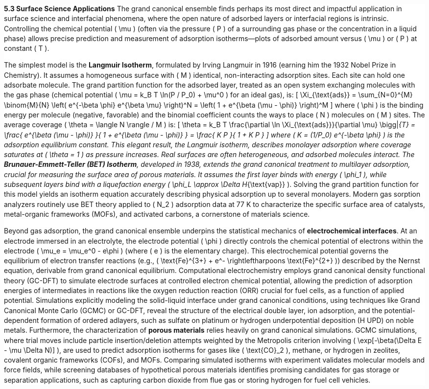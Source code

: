 **5.3 Surface Science Applications**
The grand canonical ensemble finds perhaps its most direct and impactful application in surface science and interfacial phenomena, where the open nature of adsorbed layers or interfacial regions is intrinsic. Controlling the chemical potential \( \mu \) (often via the pressure \( P \) of a surrounding gas phase or the concentration in a liquid phase) allows precise prediction and measurement of adsorption isotherms—plots of adsorbed amount versus \( \mu \) or \( P \) at constant \( T \).

The simplest model is the **Langmuir Isotherm**, formulated by Irving Langmuir in 1916 (earning him the 1932 Nobel Prize in Chemistry). It assumes a homogeneous surface with \( M \) identical, non-interacting adsorption sites. Each site can hold one adsorbate molecule. The grand partition function for the adsorbed layer, treated as an open system exchanging molecules with the gas phase (chemical potential \( \mu = k_B T \ln(P / P_0) + \mu^0 \) for an ideal gas), is:
\[
\Xi_{\text{ads}} = \sum_{N=0}^{M} \binom{M}{N} \left( e^{-\beta \phi} e^{\beta \mu} \right)^N = \left( 1 + e^{\beta (\mu - \phi)} \right)^M
\]
where \( \phi \) is the binding energy per molecule (negative, favorable) and the binomial coefficient counts the ways to place \( N \) molecules on \( M \) sites. The average coverage \( \theta = \langle N \rangle / M \) is:
\[
\theta = k_B T \frac{\partial \ln \Xi_{\text{ads}}}{\partial \mu} \bigg|_{T} = \frac{ e^{\beta (\mu - \phi)} }{ 1 + e^{\beta (\mu - \phi)} } = \frac{ K P }{ 1 + K P }
\]
where \( K = (1/P_0) e^{-\beta \phi} \) is the adsorption equilibrium constant. This elegant result, the Langmuir isotherm, describes monolayer adsorption where coverage saturates at \( \theta = 1 \) as pressure increases. Real surfaces are often heterogeneous, and adsorbed molecules interact. The **Brunauer-Emmett-Teller (BET) Isotherm**, developed in 1938, extends the grand canonical treatment to multilayer adsorption, crucial for measuring the surface area of porous materials. It assumes the first layer binds with energy \( \phi_1 \), while subsequent layers bind with a liquefaction energy \( \phi_L \approx \Delta H_{\text{vap}} \). Solving the grand partition function for this model yields an isotherm equation accurately describing physical adsorption up to several monolayers. Modern gas sorption analyzers routinely use BET theory applied to \( N_2 \) adsorption data at 77 K to characterize the specific surface area of catalysts, metal-organic frameworks (MOFs), and activated carbons, a cornerstone of materials science.

Beyond gas adsorption, the grand canonical ensemble underpins the statistical mechanics of **electrochemical interfaces**. At an electrode immersed in an electrolyte, the electrode potential \( \phi \) directly controls the chemical potential of electrons within the electrode \( \mu_e = \mu_e^0 - e\phi \) (where \( e \) is the elementary charge). This electrochemical potential governs the equilibrium of electron transfer reactions (e.g., \( \text{Fe}^{3+} + e^- \rightleftharpoons \text{Fe}^{2+} \)) described by the Nernst equation, derivable from grand canonical equilibrium. Computational electrochemistry employs grand canonical density functional theory (GC-DFT) to simulate electrode surfaces at controlled electron chemical potential, allowing the prediction of adsorption energies of intermediates in reactions like the oxygen reduction reaction (ORR) crucial for fuel cells, as a function of applied potential. Simulations explicitly modeling the solid-liquid interface under grand canonical conditions, using techniques like Grand Canonical Monte Carlo (GCMC) or GC-DFT, reveal the structure of the electrical double layer, ion adsorption, and the potential-dependent formation of ordered adlayers, such as sulfate on platinum or hydrogen underpotential deposition (H UPD) on noble metals. Furthermore, the characterization of **porous materials** relies heavily on grand canonical simulations. GCMC simulations, where trial moves include particle insertion/deletion attempts weighted by the Metropolis criterion involving \( \exp[-\beta(\Delta E - \mu \Delta N)] \), are used to predict adsorption isotherms for gases like \( \text{CO}_2 \), methane, or hydrogen in zeolites, covalent organic frameworks (COFs), and MOFs. Comparing simulated isotherms with experiment validates molecular models and force fields, while screening databases of hypothetical porous materials identifies promising candidates for gas storage or separation applications, such as capturing carbon dioxide from flue gas or storing hydrogen for fuel cell vehicles.
